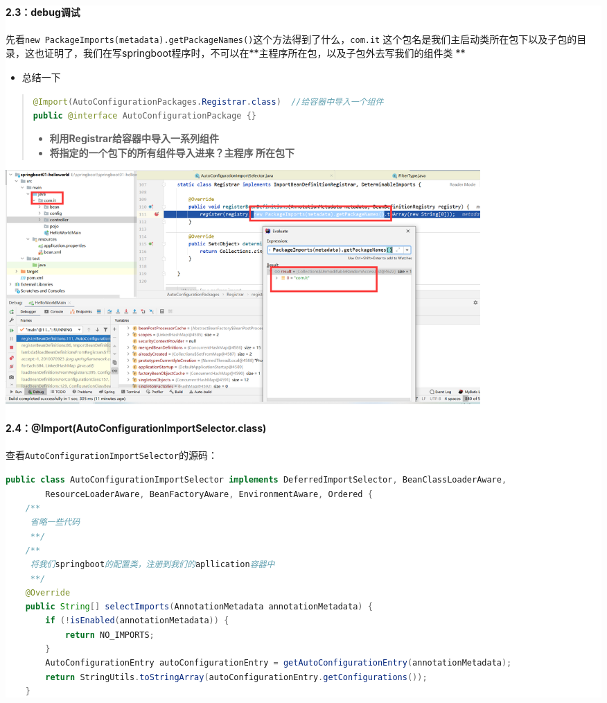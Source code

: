 #### 2.3：debug调试

先看`new PackageImports(metadata).getPackageNames()`这个方法得到了什么，`com.it`
这个包名是我们主启动类所在包下以及子包的目录，这也证明了，我们在写springboot程序时，不可以在**主程序所在包，以及子包外去写我们的组件类
**

+ 总结一下

> ```java
> @Import(AutoConfigurationPackages.Registrar.class)  //给容器中导入一个组件
> public @interface AutoConfigurationPackage {}
> ```
>
> + **利用Registrar给容器中导入一系列组件**
> + **将指定的一个包下的所有组件导入进来？主程序 所在包下**



<img src="./images/image-20210115164355491.png" alt="image-20210115164355491" style="zoom:67%;" />

#### 2.4：@Import(AutoConfigurationImportSelector.class)

查看`AutoConfigurationImportSelector`的源码：

```java
public class AutoConfigurationImportSelector implements DeferredImportSelector, BeanClassLoaderAware,
        ResourceLoaderAware, BeanFactoryAware, EnvironmentAware, Ordered {
    /**
     省略一些代码
     **/
    /**
     将我们springboot的配置类，注册到我们的apllication容器中
     **/
    @Override
    public String[] selectImports(AnnotationMetadata annotationMetadata) {
        if (!isEnabled(annotationMetadata)) {
            return NO_IMPORTS;
        }
        AutoConfigurationEntry autoConfigurationEntry = getAutoConfigurationEntry(annotationMetadata);
        return StringUtils.toStringArray(autoConfigurationEntry.getConfigurations());
    }

```